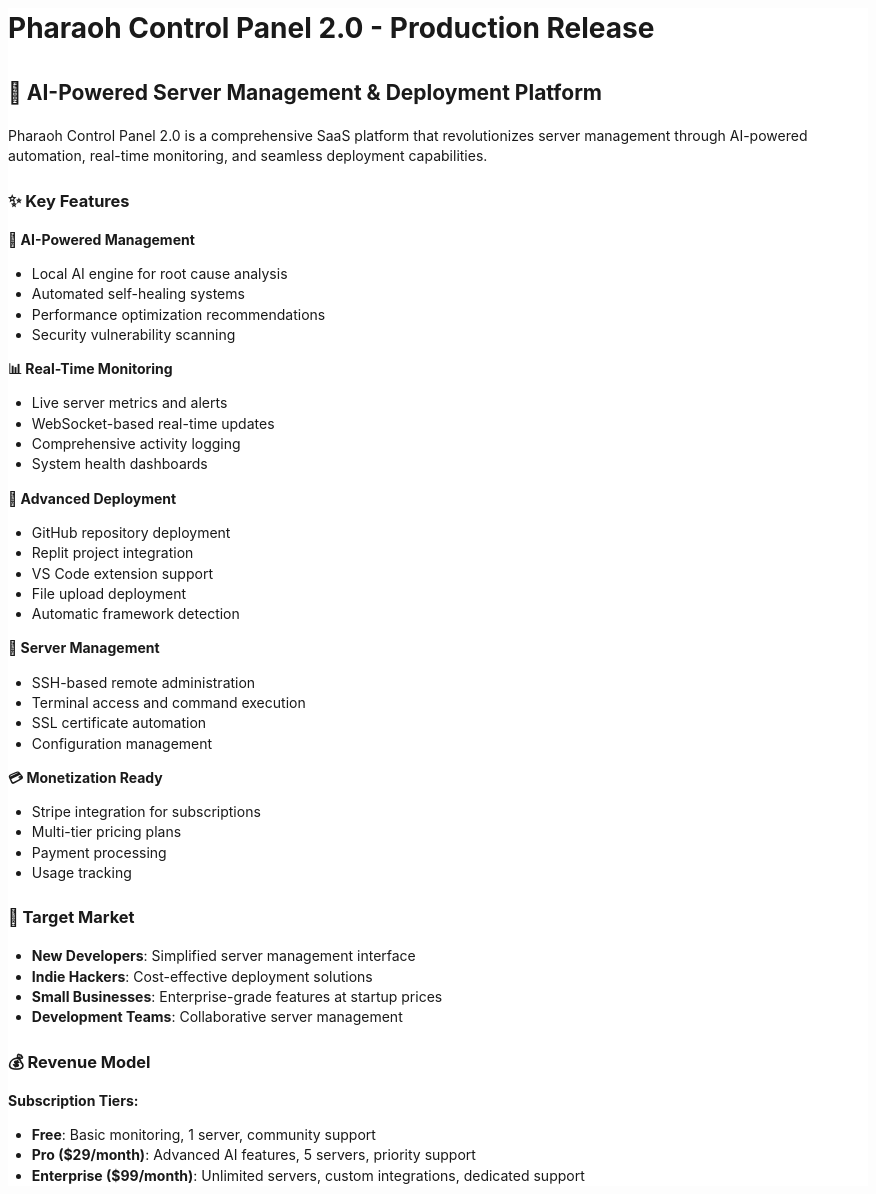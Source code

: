 # Pharaoh Control Panel 2.0 - Production Release

## 🚀 AI-Powered Server Management & Deployment Platform

Pharaoh Control Panel 2.0 is a comprehensive SaaS platform that revolutionizes server management through AI-powered automation, real-time monitoring, and seamless deployment capabilities.

### ✨ Key Features

**🤖 AI-Powered Management**
- Local AI engine for root cause analysis
- Automated self-healing systems
- Performance optimization recommendations
- Security vulnerability scanning

**📊 Real-Time Monitoring**
- Live server metrics and alerts
- WebSocket-based real-time updates
- Comprehensive activity logging
- System health dashboards

**🚀 Advanced Deployment**
- GitHub repository deployment
- Replit project integration
- VS Code extension support
- File upload deployment
- Automatic framework detection

**🔧 Server Management**
- SSH-based remote administration
- Terminal access and command execution
- SSL certificate automation
- Configuration management

**💳 Monetization Ready**
- Stripe integration for subscriptions
- Multi-tier pricing plans
- Payment processing
- Usage tracking

### 🎯 Target Market

- **New Developers**: Simplified server management interface
- **Indie Hackers**: Cost-effective deployment solutions
- **Small Businesses**: Enterprise-grade features at startup prices
- **Development Teams**: Collaborative server management

### 💰 Revenue Model

**Subscription Tiers:**
- **Free**: Basic monitoring, 1 server, community support
- **Pro ($29/month)**: Advanced AI features, 5 servers, priority support
- **Enterprise ($99/month)**: Unlimited servers, custom integrations, dedicated support
